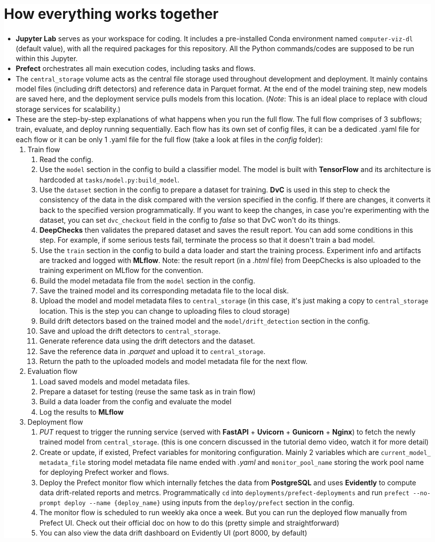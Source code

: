 # How everything works together
- **Jupyter Lab** serves as your workspace for coding. It includes a pre-installed Conda environment named `computer-viz-dl` (default value), with all the required packages for this repository. All the Python commands/codes are supposed to be run within this Jupyter.
- **Prefect** orchestrates all main execution codes, including tasks and flows.
- The `central_storage` volume acts as the central file storage used throughout development and deployment. It mainly contains model files (including drift detectors) and reference data in Parquet format. At the end of the model training step, new models are saved here, and the deployment service pulls models from this location. (*Note*: This is an ideal place to replace with cloud storage services for scalability.)
- These are the step-by-step explanations of what happens when you run the full flow. The full flow comprises of 3 subflows; train, evaluate, and deploy running sequentially. Each flow has its own set of config files, it can be a dedicated .yaml file for each flow or it can be only 1 .yaml file for the full flow (take a look at files in the *config* folder):
    1. Train flow
       1. Read the config.
       2. Use the `model` section in the config to build a classifier model. The model is built with **TensorFlow** and its architecture is hardcoded at `tasks/model.py:build_model`.
       3. Use the `dataset` section in the config to prepare a dataset for training. **DvC** is used in this step to check the consistency of the data in the disk compared with the version specified in the config. If there are changes, it converts it back to the specified version programmatically. If you want to keep the changes, in case you're experimenting with the dataset, you can set `dvc_checkout` field in the config to *false* so that DvC won't do its things.
       4. **DeepChecks** then validates the prepared dataset and saves the result report. You can add some conditions in this step. For example, if some serious tests fail, terminate the process so that it doesn't train a bad model.
       5. Use the `train` section in the config to build a data loader and start the training process. Experiment info and artifacts are tracked and logged with **MLflow**. Note: the result report (in a *.html* file) from DeepChecks is also uploaded to the training experiment on MLflow for the convention.
       6. Build the model metadata file from the `model` section in the config.
       7. Save the trained model and its corresponding metadata file to the local disk.
       8. Upload the model and model metadata files to `central_storage` (in this case, it's just making a copy to `central_storage` location. This is the step you can change to uploading files to cloud storage)
       9. Build drift detectors based on the trained model and the `model/drift_detection` section in the config.
       10. Save and upload the drift detectors to `central_storage`.
       11. Generate reference data using the drift detectors and the dataset.
       12. Save the reference data in *.parquet* and upload it to `central_storage`.
       13. Return the path to the uploaded models and model metadata file for the next flow.
    2. Evaluation flow
       1. Load saved models and model metadata files.
       2. Prepare a dataset for testing (reuse the same task as in train flow)
       3. Build a data loader from the config and evaluate the model 
       4. Log the results to **MLflow**
    3. Deployment flow
       1. *PUT* request to trigger the running service (served with **FastAPI** + **Uvicorn** + **Gunicorn** + **Nginx**) to fetch the newly trained model from `central_storage`. (this is one concern discussed in the tutorial demo video, watch it for more detail)
       2. Create or update, if existed, Prefect variables for monitoring configuration. Mainly 2 variables which are `current_model_metadata_file` storing model metadata file name ended with *.yaml* and `monitor_pool_name` storing the work pool name for deploying Prefect worker and flows.
       3. Deploy the Prefect monitor flow which internally fetches the data from **PostgreSQL** and uses **Evidently** to compute data drift-related reports and metrcs. Programmatically `cd` into `deployments/prefect-deployments` and run `prefect --no-prompt deploy --name {deploy_name}` using inputs from the `deploy/prefect` section in the config.
       4. The monitor flow is scheduled to run weekly aka once a week. But you can run the deployed flow manually from Prefect UI. Check out their official doc on how to do this (pretty simple and straightforward)
       5. You can also view the data drift dashboard on Evidently UI (port 8000, by default)
